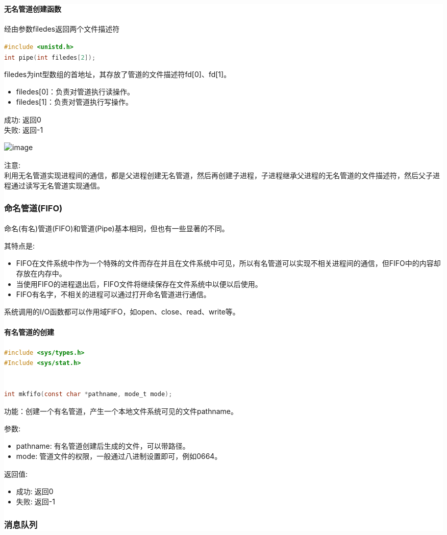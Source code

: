 #### 无名管道创建函数

经由参数filedes返回两个文件描述符
```c++
#include <unistd.h>
int pipe(int filedes[2]);
```
filedes为int型数组的首地址，其存放了管道的文件描述符fd[0]、fd[1]。
- filedes[0]：负责对管道执行读操作。
- filedes[1]：负责对管道执行写操作。

成功: 返回0      
失败: 返回-1


![image](https://github.com/CharonChui/Pictures/blob/master/pipe_2.png?raw=true)   


注意:      
利用无名管道实现进程间的通信，都是父进程创建无名管道，然后再创建子进程，子进程继承父进程的无名管道的文件描述符，然后父子进程通过读写无名管道实现通信。 




### 命名管道(FIFO)

命名(有名)管道(FIFO)和管道(Pipe)基本相同，但也有一些显著的不同。 

其特点是:       
- FIFO在文件系统中作为一个特殊的文件而存在并且在文件系统中可见，所以有名管道可以实现不相关进程间的通信，但FIFO中的内容却存放在内存中。   
- 当使用FIFO的进程退出后，FIFO文件将继续保存在文件系统中以便以后使用。 
- FIFO有名字，不相关的进程可以通过打开命名管道进行通信。 

系统调用的I/O函数都可以作用域FIFO，如open、close、read、write等。 


#### 有名管道的创建

```c
#include <sys/types.h>
#Include <sys/stat.h>


int mkfifo(const char *pathname, mode_t mode);
```
功能：创建一个有名管道，产生一个本地文件系统可见的文件pathname。

参数:   
- pathname: 有名管道创建后生成的文件，可以带路径。 
- mode: 管道文件的权限，一般通过八进制设置即可，例如0664。 

返回值: 
- 成功: 返回0
- 失败: 返回-1




### 消息队列
